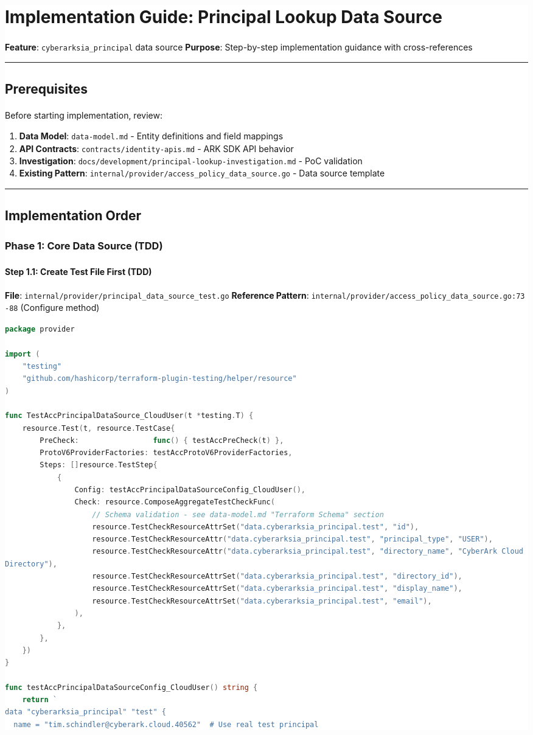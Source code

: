 # Implementation Guide: Principal Lookup Data Source

**Feature**: `cyberarksia_principal` data source
**Purpose**: Step-by-step implementation guidance with cross-references

---

## Prerequisites

Before starting implementation, review:
1. **Data Model**: `data-model.md` - Entity definitions and field mappings
2. **API Contracts**: `contracts/identity-apis.md` - ARK SDK API behavior
3. **Investigation**: `docs/development/principal-lookup-investigation.md` - PoC validation
4. **Existing Pattern**: `internal/provider/access_policy_data_source.go` - Data source template

---

## Implementation Order

### Phase 1: Core Data Source (TDD)

#### Step 1.1: Create Test File First (TDD)
**File**: `internal/provider/principal_data_source_test.go`
**Reference Pattern**: `internal/provider/access_policy_data_source.go:73-88` (Configure method)

```go
package provider

import (
	"testing"
	"github.com/hashicorp/terraform-plugin-testing/helper/resource"
)

func TestAccPrincipalDataSource_CloudUser(t *testing.T) {
	resource.Test(t, resource.TestCase{
		PreCheck:                 func() { testAccPreCheck(t) },
		ProtoV6ProviderFactories: testAccProtoV6ProviderFactories,
		Steps: []resource.TestStep{
			{
				Config: testAccPrincipalDataSourceConfig_CloudUser(),
				Check: resource.ComposeAggregateTestCheckFunc(
					// Schema validation - see data-model.md "Terraform Schema" section
					resource.TestCheckResourceAttrSet("data.cyberarksia_principal.test", "id"),
					resource.TestCheckResourceAttr("data.cyberarksia_principal.test", "principal_type", "USER"),
					resource.TestCheckResourceAttr("data.cyberarksia_principal.test", "directory_name", "CyberArk Cloud Directory"),
					resource.TestCheckResourceAttrSet("data.cyberarksia_principal.test", "directory_id"),
					resource.TestCheckResourceAttrSet("data.cyberarksia_principal.test", "display_name"),
					resource.TestCheckResourceAttrSet("data.cyberarksia_principal.test", "email"),
				),
			},
		},
	})
}

func testAccPrincipalDataSourceConfig_CloudUser() string {
	return `
data "cyberarksia_principal" "test" {
  name = "tim.schindler@cyberark.cloud.40562"  # Use real test principal
```